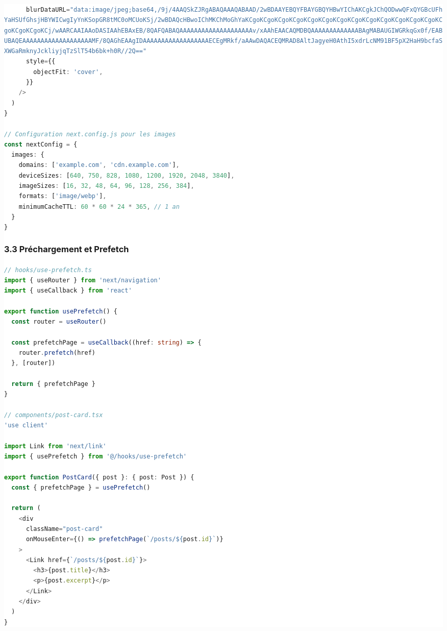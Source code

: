 ```typescript
      blurDataURL="data:image/jpeg;base64,/9j/4AAQSkZJRgABAQAAAQABAAD/2wBDAAYEBQYFBAYGBQYHBwYIChAKCgkJChQODwwQFxQYGBcUFhYaHSUfGhsjHBYWICwgIyYnKSopGR8tMC0oMCUoKSj/2wBDAQcHBwoIChMKChMoGhYaKCgoKCgoKCgoKCgoKCgoKCgoKCgoKCgoKCgoKCgoKCgoKCgoKCgoKCgoKCgoKCgoKCj/wAARCAAIAAoDASIAAhEBAxEB/8QAFQABAQAAAAAAAAAAAAAAAAAAAAv/xAAhEAACAQMDBQAAAAAAAAAAAAABAgMABAUGIWGRkqGx0f/EABUBAQEAAAAAAAAAAAAAAAAAAAMF/8QAGhEAAgIDAAAAAAAAAAAAAAAAAAECEgMRkf/aAAwDAQACEQMRAD8AltJagyeH0AthI5xdrLcNM91BF5pX2HaH9bcfaSXWGaRmknyJckliyjqTzSlT54b6bk+h0R//2Q=="
      style={{
        objectFit: 'cover',
      }}
    />
  )
}

// Configuration next.config.js pour les images
const nextConfig = {
  images: {
    domains: ['example.com', 'cdn.example.com'],
    deviceSizes: [640, 750, 828, 1080, 1200, 1920, 2048, 3840],
    imageSizes: [16, 32, 48, 64, 96, 128, 256, 384],
    formats: ['image/webp'],
    minimumCacheTTL: 60 * 60 * 24 * 365, // 1 an
  }
}
```

### 3.3 Préchargement et Prefetch
```typescript
// hooks/use-prefetch.ts
import { useRouter } from 'next/navigation'
import { useCallback } from 'react'

export function usePrefetch() {
  const router = useRouter()

  const prefetchPage = useCallback((href: string) => {
    router.prefetch(href)
  }, [router])

  return { prefetchPage }
}

// components/post-card.tsx
'use client'

import Link from 'next/link'
import { usePrefetch } from '@/hooks/use-prefetch'

export function PostCard({ post }: { post: Post }) {
  const { prefetchPage } = usePrefetch()

  return (
    <div 
      className="post-card"
      onMouseEnter={() => prefetchPage(`/posts/${post.id}`)}
    >
      <Link href={`/posts/${post.id}`}>
        <h3>{post.title}</h3>
        <p>{post.excerpt}</p>
      </Link>
    </div>
  )
}

```